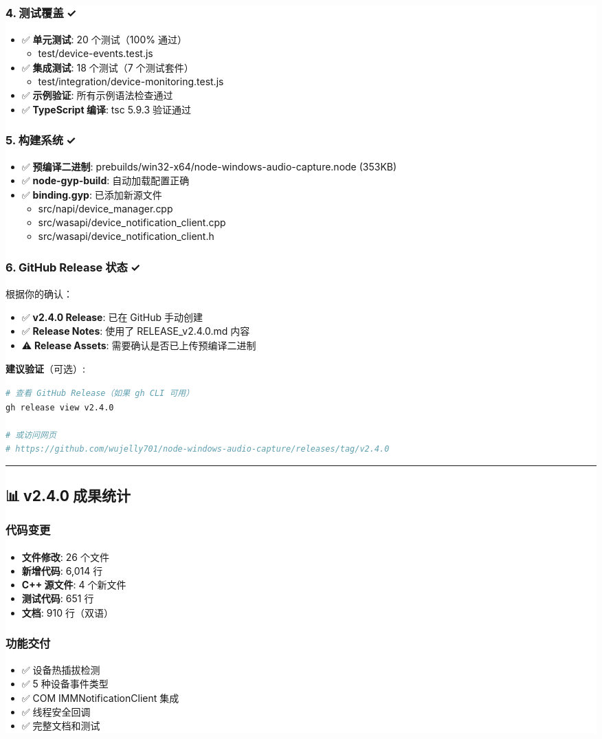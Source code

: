 ### 4. 测试覆盖 ✓

- ✅ **单元测试**: 20 个测试（100% 通过）
  - test/device-events.test.js
- ✅ **集成测试**: 18 个测试（7 个测试套件）
  - test/integration/device-monitoring.test.js
- ✅ **示例验证**: 所有示例语法检查通过
- ✅ **TypeScript 编译**: tsc 5.9.3 验证通过

### 5. 构建系统 ✓

- ✅ **预编译二进制**: prebuilds/win32-x64/node-windows-audio-capture.node (353KB)
- ✅ **node-gyp-build**: 自动加载配置正确
- ✅ **binding.gyp**: 已添加新源文件
  - src/napi/device_manager.cpp
  - src/wasapi/device_notification_client.cpp
  - src/wasapi/device_notification_client.h

### 6. GitHub Release 状态 ✓

根据你的确认：
- ✅ **v2.4.0 Release**: 已在 GitHub 手动创建
- ✅ **Release Notes**: 使用了 RELEASE_v2.4.0.md 内容
- ⚠️ **Release Assets**: 需要确认是否已上传预编译二进制

**建议验证**（可选）:
```bash
# 查看 GitHub Release（如果 gh CLI 可用）
gh release view v2.4.0

# 或访问网页
# https://github.com/wujelly701/node-windows-audio-capture/releases/tag/v2.4.0
```

---

## 📊 v2.4.0 成果统计

### 代码变更
- **文件修改**: 26 个文件
- **新增代码**: 6,014 行
- **C++ 源文件**: 4 个新文件
- **测试代码**: 651 行
- **文档**: 910 行（双语）

### 功能交付
- ✅ 设备热插拔检测
- ✅ 5 种设备事件类型
- ✅ COM IMMNotificationClient 集成
- ✅ 线程安全回调
- ✅ 完整文档和测试
